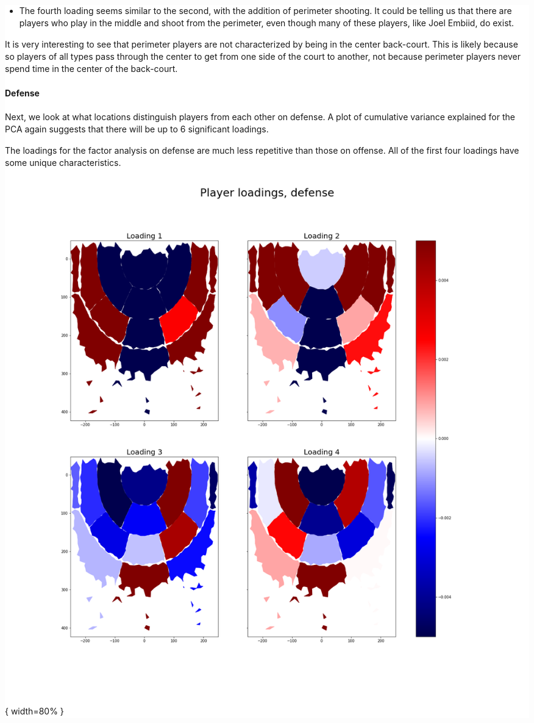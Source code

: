 * The fourth loading seems similar to the second, with the addition of perimeter shooting. It could be telling us that there are players who play in the middle and shoot from the perimeter, even though many of these players, like Joel Embiid, do exist.

It is very interesting to see that perimeter players are not characterized by being in the center back-court. This is likely because so players of all types pass through the center to get from one side of the court to another, not because perimeter players never spend time in the center of the back-court.

#### Defense
Next, we look at what locations distinguish players from each other on defense. A plot of cumulative variance explained for the PCA again suggests that there will be up to 6 significant loadings.

The loadings for the factor analysis on defense are much less repetitive than those on offense. All of the first four loadings have some unique characteristics. 

![Plot of loadings for players on defense](first_4_loadings_players_def.png ){ width=80% }
